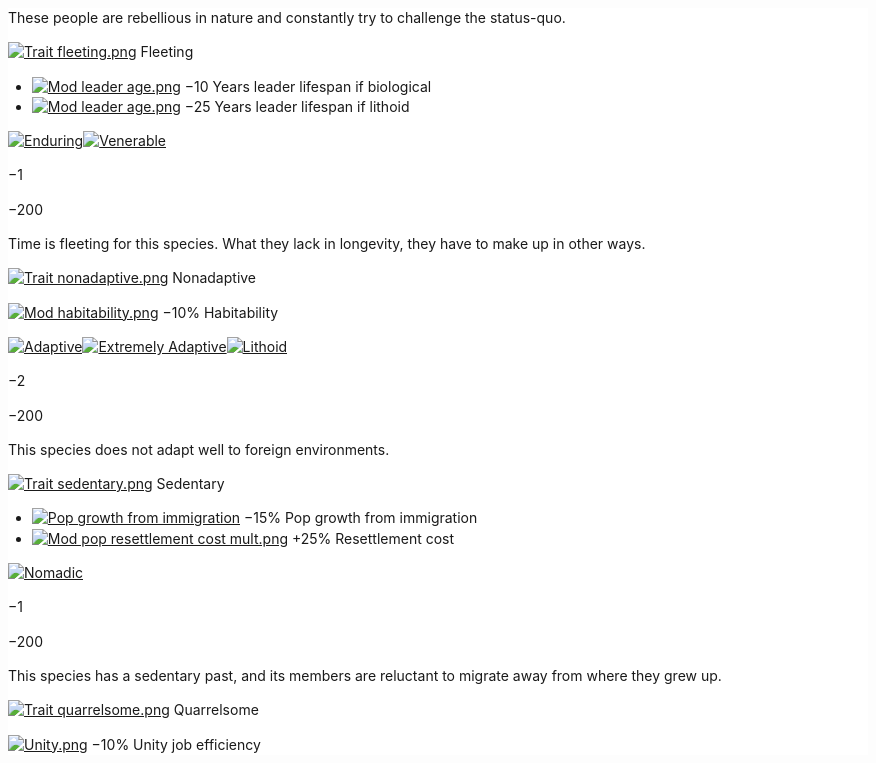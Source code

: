 These people are rebellious in nature and constantly try to challenge the status-quo.

[![Trait fleeting.png](/images/b/b1/Trait_fleeting.png)](/File:Trait_fleeting.png) Fleeting

-   [![Mod leader age.png](/images/thumb/3/3e/Mod_leader_age.png/24px-Mod_leader_age.png)](/Leader_lifespan "Leader lifespan") −10 Years leader lifespan if biological
-   [![Mod leader age.png](/images/thumb/3/3e/Mod_leader_age.png/24px-Mod_leader_age.png)](/Leader_lifespan "Leader lifespan") −25 Years leader lifespan if lithoid

[![Enduring](/images/thumb/5/5a/Trait_enduring.png/24px-Trait_enduring.png)](/Biological_traits#Enduring "Enduring")[![Venerable](/images/thumb/1/18/Trait_venerable.png/24px-Trait_venerable.png)](/Biological_traits#Venerable "Venerable")

−1

−200

Time is fleeting for this species. What they lack in longevity, they have to make up in other ways.

[![Trait nonadaptive.png](/images/3/3a/Trait_nonadaptive.png)](/File:Trait_nonadaptive.png) Nonadaptive

[![Mod habitability.png](/images/thumb/7/7e/Mod_habitability.png/24px-Mod_habitability.png)](/Habitability "Habitability") −10% Habitability

[![Adaptive](/images/thumb/8/82/Trait_adaptive.png/24px-Trait_adaptive.png)](/Biological_traits#Adaptive "Adaptive")[![Extremely Adaptive](/images/thumb/7/73/Trait_extremely_adaptive.png/24px-Trait_extremely_adaptive.png)](/Biological_traits#Extremely_Adaptive "Extremely Adaptive")[![Lithoid](/images/thumb/9/9f/Trait_lithoid.png/24px-Trait_lithoid.png)](/Biological_traits#Lithoid "Lithoid")

−2

−200

This species does not adapt well to foreign environments.

[![Trait sedentary.png](/images/b/b0/Trait_sedentary.png)](/File:Trait_sedentary.png) Sedentary

-   [![Pop growth from immigration](/images/thumb/6/6f/Mod_pop_growth_from_immigration.png/24px-Mod_pop_growth_from_immigration.png)](/Migration "Pop growth from immigration") −15% Pop growth from immigration
-   [![Mod pop resettlement cost mult.png](/images/thumb/d/d4/Mod_pop_resettlement_cost_mult.png/24px-Mod_pop_resettlement_cost_mult.png)](/Resettlement_cost "Resettlement cost") +25% Resettlement cost

[![Nomadic](/images/thumb/4/4f/Trait_nomadic.png/24px-Trait_nomadic.png)](/Biological_traits#Nomadic "Nomadic")

−1

−200

This species has a sedentary past, and its members are reluctant to migrate away from where they grew up.

[![Trait quarrelsome.png](/images/5/5e/Trait_quarrelsome.png)](/File:Trait_quarrelsome.png) Quarrelsome

[![Unity.png](/images/thumb/3/3d/Unity.png/24px-Unity.png)](/Unity "Unity") −10% Unity job efficiency
